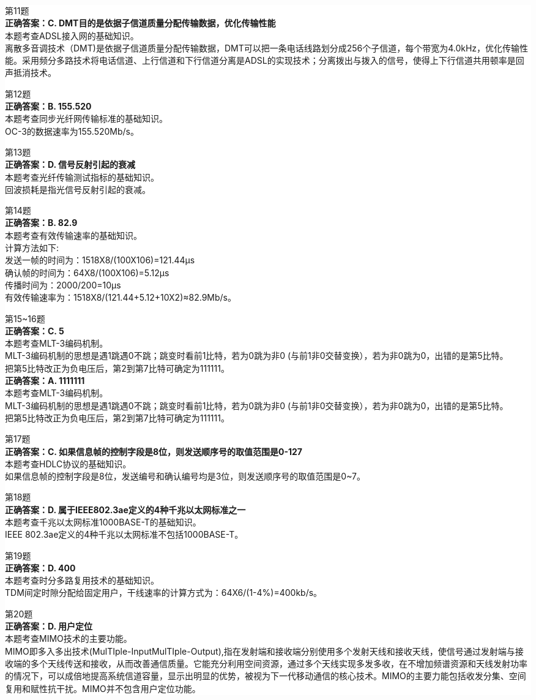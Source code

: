 第11题  
**正确答案：C. DMT目的是依据子信道质量分配传输数据，优化传输性能**  
本题考查ADSL接入网的基础知识。  
离散多音调技术（DMT)是依据子信道质量分配传输数据，DMT可以把一条电话线路划分成256个子信道，每个带宽为4.0kHz，优化传输性能。采用频分多路技术将电话信道、上行信道和下行信道分离是ADSL的实现技术；分离拨出与拨入的信号，使得上下行信道共用顿率是回声抵消技术。  
  
第12题  
**正确答案：B. 155.520**  
本题考查同步光纤网传输标准的基础知识。  
OC-3的数据速率为155.520Mb/s。  
  
第13题  
**正确答案：D. 信号反射引起的衰减**  
本题考查光纤传输测试指标的基础知识。  
回波损耗是指光信号反射引起的衰减。  
  
第14题  
**正确答案：B. 82.9**  
本题考查有效传输速率的基础知识。  
计算方法如下:  
发送一帧的时间为：1518X8/(100X106)=121.44μs  
确认帧的时间为：64X8/(100X106)=5.12μs  
传播时间为：2000/200=10μs  
有效传输速率为：1518X8/(121.44+5.12+10X2)≈82.9Mb/s。  
  
第15~16题  
**正确答案：C. 5**  
本题考查MLT-3编码机制。  
MLT-3编码机制的思想是遇1跳遇0不跳；跳变时看前1比特，若为0跳为非0 (与前1非0交替变换），若为非0跳为0，出错的是第5比特。  
把第5比特改正为负电压后，第2到第7比特可确定为111111。  
**正确答案：A. 1111111**  
本题考查MLT-3编码机制。  
MLT-3编码机制的思想是遇1跳遇0不跳；跳变时看前1比特，若为0跳为非0 (与前1非0交替变换），若为非0跳为0，出错的是第5比特。  
把第5比特改正为负电压后，第2到第7比特可确定为111111。  
  
第17题  
**正确答案：C. 如果信息帧的控制字段是8位，则发送顺序号的取值范围是0-127**  
本题考查HDLC协议的基础知识。  
如果信息帧的控制字段是8位，发送编号和确认编号均是3位，则发送顺序号的取值范围是0~7。  
  
第18题  
**正确答案：D. 属于IEEE802.3ae定义的4种千兆以太网标准之一**  
本题考查千兆以太网标准1000BASE-T的基础知识。  
IEEE 802.3ae定义的4种千兆以太网标准不包括1000BASE-T。  
  
第19题  
**正确答案：D. 400**  
本题考查时分多路复用技术的基础知识。  
TDM间定时隙分配给固定用户，干线速率的计算方式为：64X6/(1-4%)=400kb/s。  
  
第20题  
**正确答案：D. 用户定位**  
本题考查MIMO技术的主要功能。  
MIMO即多入多出技术(MulTIple-InputMulTIple-Output),指在发射端和接收端分别使用多个发射天线和接收天线，使信号通过发射端与接收端的多个天线传送和接收，从而改善通信质量。它能充分利用空间资源，通过多个天线实现多发多收，在不增加频谱资源和天线发射功率的情况下，可以成倍地提高系统信道容量，显示出明显的优势，被视为下一代移动通信的核心技术。MIMO的主要力能包括收发分集、空间复用和赋性抗干扰。MIMO并不包含用户定位功能。  
  